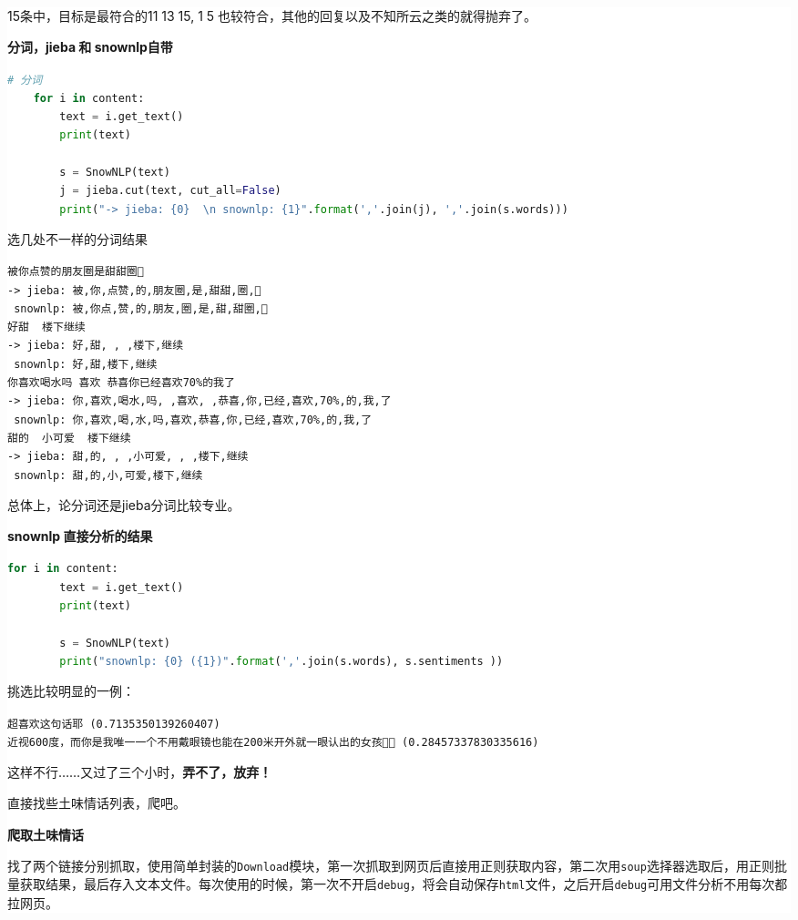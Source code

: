 15条中，目标是最符合的11 13 15, 1 5 也较符合，其他的回复以及不知所云之类的就得抛弃了。

**分词，jieba 和 snownlp自带**

```python
# 分词
    for i in content:
        text = i.get_text()
        print(text)

        s = SnowNLP(text)
        j = jieba.cut(text, cut_all=False)
        print("-> jieba: {0}  \n snownlp: {1}".format(','.join(j), ','.join(s.words)))
```

选几处不一样的分词结果

```
被你点赞的朋友圈是甜甜圈🍩
-> jieba: 被,你,点赞,的,朋友圈,是,甜甜,圈,🍩  
 snownlp: 被,你点,赞,的,朋友,圈,是,甜,甜圈,🍩
好甜  楼下继续
-> jieba: 好,甜, , ,楼下,继续  
 snownlp: 好,甜,楼下,继续
你喜欢喝水吗 喜欢 恭喜你已经喜欢70%的我了
-> jieba: 你,喜欢,喝水,吗, ,喜欢, ,恭喜,你,已经,喜欢,70%,的,我,了  
 snownlp: 你,喜欢,喝,水,吗,喜欢,恭喜,你,已经,喜欢,70%,的,我,了
甜的  小可爱  楼下继续
-> jieba: 甜,的, , ,小可爱, , ,楼下,继续  
 snownlp: 甜,的,小,可爱,楼下,继续
```

总体上，论分词还是jieba分词比较专业。

**snownlp 直接分析的结果**

```python
for i in content:
        text = i.get_text()
        print(text)

        s = SnowNLP(text)
        print("snownlp: {0} ({1})".format(','.join(s.words), s.sentiments ))
```

挑选比较明显的一例：

```
超喜欢这句话耶 (0.7135350139260407)
近视600度，而你是我唯一一个不用戴眼镜也能在200米开外就一眼认出的女孩👧🏻 (0.28457337830335616)
```

这样不行……又过了三个小时，**弄不了，放弃！**

直接找些土味情话列表，爬吧。

**爬取土味情话**

找了两个链接分别抓取，使用简单封装的`Download`模块，第一次抓取到网页后直接用正则获取内容，第二次用`soup`选择器选取后，用正则批量获取结果，最后存入文本文件。每次使用的时候，第一次不开启`debug`，将会自动保存`html`文件，之后开启`debug`可用文件分析不用每次都拉网页。
